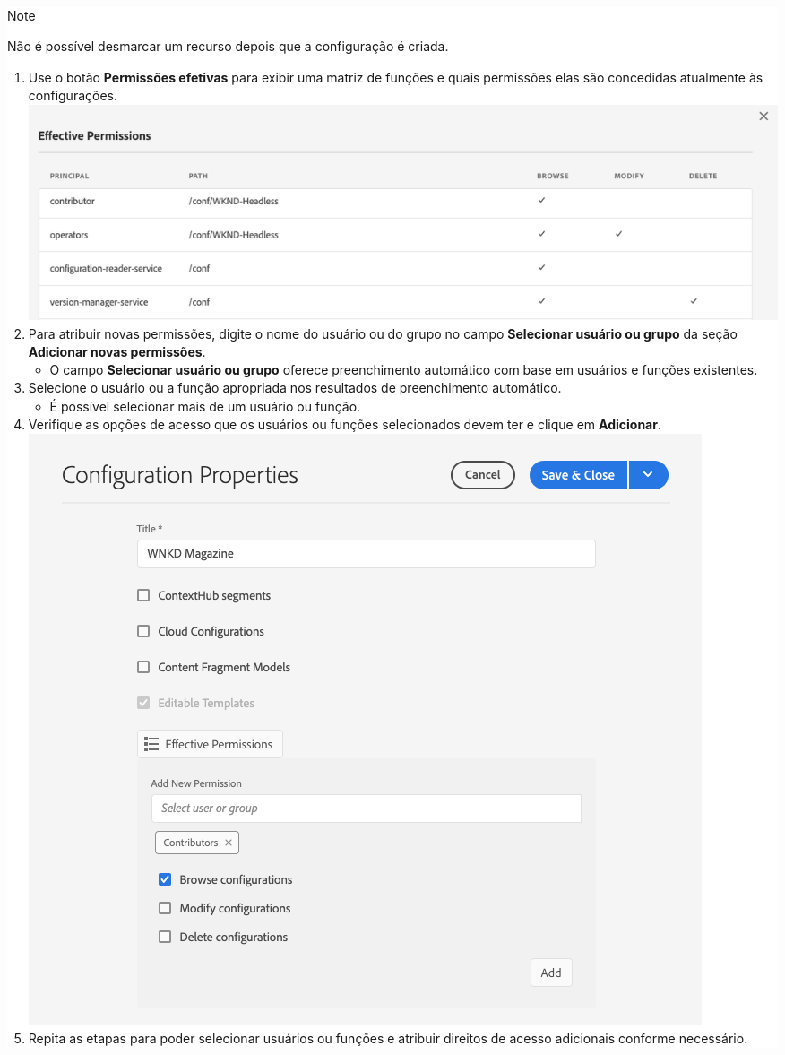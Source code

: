    >[!NOTE]
   >
   >Não é possível desmarcar um recurso depois que a configuração é criada.

1. Use o botão **Permissões efetivas** para exibir uma matriz de funções e quais permissões elas são concedidas atualmente às configurações.
   ![Janela de permissões efetivas](assets/configuration-effective-permissions.png)
1. Para atribuir novas permissões, digite o nome do usuário ou do grupo no campo **Selecionar usuário ou grupo** da seção **Adicionar novas permissões**.
   * O campo **Selecionar usuário ou grupo** oferece preenchimento automático com base em usuários e funções existentes.
1. Selecione o usuário ou a função apropriada nos resultados de preenchimento automático.
   * É possível selecionar mais de um usuário ou função.
1. Verifique as opções de acesso que os usuários ou funções selecionados devem ter e clique em **Adicionar**.
   ![Adicionar direitos de acesso a uma configuração](assets/configuration-edit.png)
1. Repita as etapas para poder selecionar usuários ou funções e atribuir direitos de acesso adicionais conforme necessário.